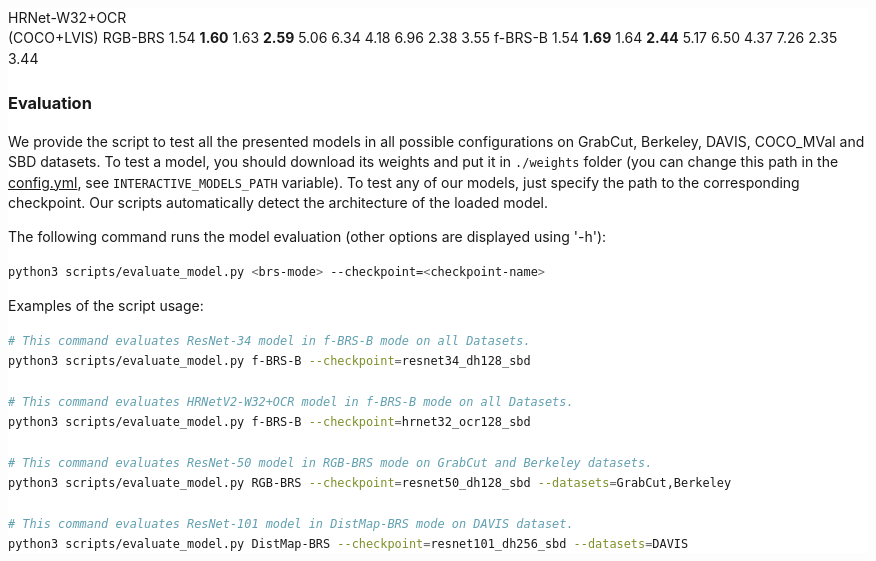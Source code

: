   <tr>
    <td rowspan="2">HRNet-W32+OCR<br>(COCO+LVIS)</td>
    <td>RGB-BRS</td>
    <td>1.54</td>
    <td><b>1.60</b></td>
    <td>1.63</td>
    <td><b>2.59</b></td>
    <td>5.06</td>
    <td>6.34</td>
    <td>4.18</td>
    <td>6.96</td>
    <td>2.38</td>
    <td>3.55</td>
</td>
  </tr>
  <tr>
    <td>f-BRS-B</td>
    <td>1.54</td>
    <td><b>1.69</b></td>
    <td>1.64</td>
    <td><b>2.44</b></td>
    <td>5.17</td>
    <td>6.50</td>
    <td>4.37</td>
    <td>7.26</td>
    <td>2.35</td>
    <td>3.44</td>
  </tr>

</table>


### Evaluation

We provide the script to test all the presented models in all possible configurations on GrabCut, Berkeley, DAVIS, COCO_MVal and SBD datasets. To test a model, you should download its weights and put it in `./weights` folder (you can change this path in the [config.yml](config.yml), see `INTERACTIVE_MODELS_PATH` variable). To test any of our models, just specify the path to the corresponding checkpoint. Our scripts automatically detect the architecture of the loaded model.

The following command runs the model evaluation (other options are displayed using '-h'):

```.bash
python3 scripts/evaluate_model.py <brs-mode> --checkpoint=<checkpoint-name>
```

Examples of the script usage:
```.bash
# This command evaluates ResNet-34 model in f-BRS-B mode on all Datasets.
python3 scripts/evaluate_model.py f-BRS-B --checkpoint=resnet34_dh128_sbd

# This command evaluates HRNetV2-W32+OCR model in f-BRS-B mode on all Datasets.
python3 scripts/evaluate_model.py f-BRS-B --checkpoint=hrnet32_ocr128_sbd

# This command evaluates ResNet-50 model in RGB-BRS mode on GrabCut and Berkeley datasets.
python3 scripts/evaluate_model.py RGB-BRS --checkpoint=resnet50_dh128_sbd --datasets=GrabCut,Berkeley

# This command evaluates ResNet-101 model in DistMap-BRS mode on DAVIS dataset.
python3 scripts/evaluate_model.py DistMap-BRS --checkpoint=resnet101_dh256_sbd --datasets=DAVIS
```
